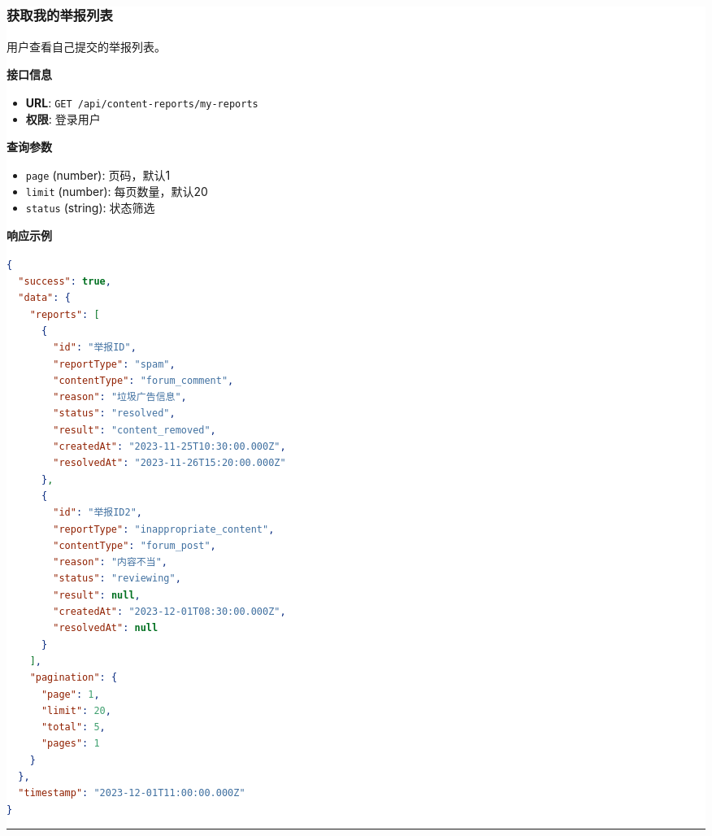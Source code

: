 
### 获取我的举报列表

用户查看自己提交的举报列表。

**接口信息**
- **URL**: `GET /api/content-reports/my-reports`
- **权限**: 登录用户

**查询参数**
- `page` (number): 页码，默认1
- `limit` (number): 每页数量，默认20
- `status` (string): 状态筛选

**响应示例**

```json
{
  "success": true,
  "data": {
    "reports": [
      {
        "id": "举报ID",
        "reportType": "spam",
        "contentType": "forum_comment",
        "reason": "垃圾广告信息",
        "status": "resolved",
        "result": "content_removed",
        "createdAt": "2023-11-25T10:30:00.000Z",
        "resolvedAt": "2023-11-26T15:20:00.000Z"
      },
      {
        "id": "举报ID2",
        "reportType": "inappropriate_content",
        "contentType": "forum_post",
        "reason": "内容不当",
        "status": "reviewing",
        "result": null,
        "createdAt": "2023-12-01T08:30:00.000Z",
        "resolvedAt": null
      }
    ],
    "pagination": {
      "page": 1,
      "limit": 20,
      "total": 5,
      "pages": 1
    }
  },
  "timestamp": "2023-12-01T11:00:00.000Z"
}
```

---
